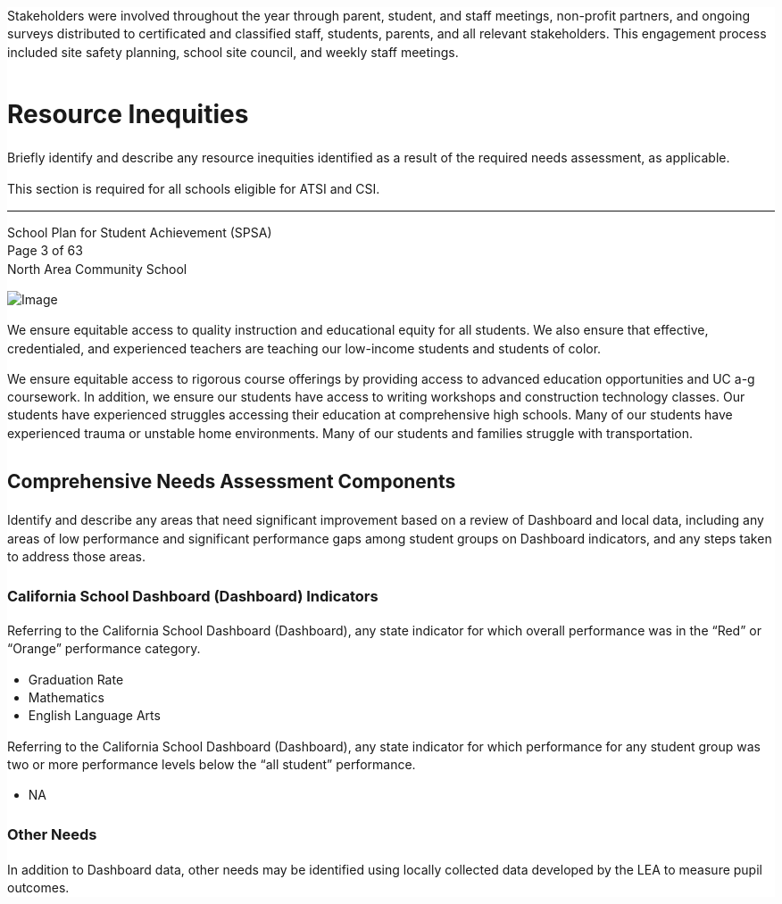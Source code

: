 Stakeholders were involved throughout the year through parent, student, and staff meetings, non-profit partners, and ongoing surveys distributed to certificated and classified staff, students, parents, and all relevant stakeholders. This engagement process included site safety planning, school site council, and weekly staff meetings.

# Resource Inequities
Briefly identify and describe any resource inequities identified as a result of the required needs assessment, as applicable.

This section is required for all schools eligible for ATSI and CSI.

---

School Plan for Student Achievement (SPSA)  
Page 3 of 63  
North Area Community School

![Image](https://via.placeholder.com/768x993.png?text=Image+Not+Available)

We ensure equitable access to quality instruction and educational equity for all students. We also ensure that effective, credentialed, and experienced teachers are teaching our low-income students and students of color.

We ensure equitable access to rigorous course offerings by providing access to advanced education opportunities and UC a-g coursework. In addition, we ensure our students have access to writing workshops and construction technology classes. Our students have experienced struggles accessing their education at comprehensive high schools. Many of our students have experienced trauma or unstable home environments. Many of our students and families struggle with transportation.

## Comprehensive Needs Assessment Components

Identify and describe any areas that need significant improvement based on a review of Dashboard and local data, including any areas of low performance and significant performance gaps among student groups on Dashboard indicators, and any steps taken to address those areas.

### California School Dashboard (Dashboard) Indicators

Referring to the California School Dashboard (Dashboard), any state indicator for which overall performance was in the “Red” or “Orange” performance category.

- Graduation Rate
- Mathematics
- English Language Arts

Referring to the California School Dashboard (Dashboard), any state indicator for which performance for any student group was two or more performance levels below the “all student” performance.

- NA

### Other Needs

In addition to Dashboard data, other needs may be identified using locally collected data developed by the LEA to measure pupil outcomes.
